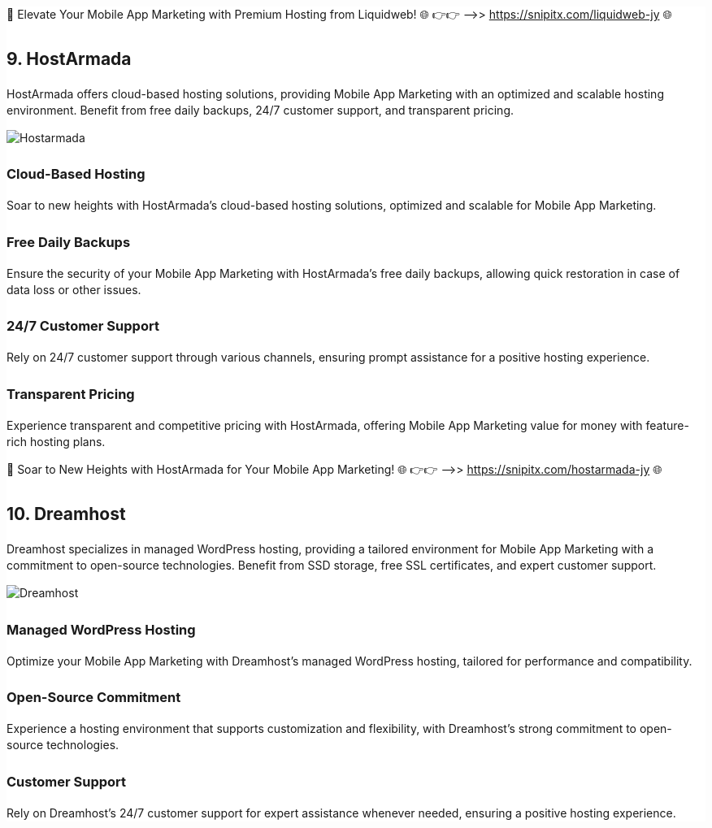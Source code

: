 🚀 Elevate Your Mobile App Marketing with Premium Hosting from Liquidweb! 🌐
👉👉 -->> https://snipitx.com/liquidweb-jy 🌐

## 9. HostArmada

HostArmada offers cloud-based hosting solutions, providing Mobile App Marketing with an optimized and scalable hosting environment. Benefit from free daily backups, 24/7 customer support, and transparent pricing.

![Hostarmada](https://i.imgur.com/KFbdf3o.jpeg "Hostarmada Hosting")

### Cloud-Based Hosting
Soar to new heights with HostArmada’s cloud-based hosting solutions, optimized and scalable for Mobile App Marketing.

### Free Daily Backups
Ensure the security of your Mobile App Marketing with HostArmada’s free daily backups, allowing quick restoration in case of data loss or other issues.

### 24/7 Customer Support
Rely on 24/7 customer support through various channels, ensuring prompt assistance for a positive hosting experience.

### Transparent Pricing
Experience transparent and competitive pricing with HostArmada, offering Mobile App Marketing value for money with feature-rich hosting plans.

🚀 Soar to New Heights with HostArmada for Your Mobile App Marketing! 🌐
👉👉 -->> https://snipitx.com/hostarmada-jy 🌐

## 10. Dreamhost

Dreamhost specializes in managed WordPress hosting, providing a tailored environment for Mobile App Marketing with a commitment to open-source technologies. Benefit from SSD storage, free SSL certificates, and expert customer support.

![Dreamhost](https://i.imgur.com/rXIg8ip.jpeg "Dreamhost Hosting")

### Managed WordPress Hosting
Optimize your Mobile App Marketing with Dreamhost’s managed WordPress hosting, tailored for performance and compatibility.

### Open-Source Commitment
Experience a hosting environment that supports customization and flexibility, with Dreamhost’s strong commitment to open-source technologies.

### Customer Support
Rely on Dreamhost’s 24/7 customer support for expert assistance whenever needed, ensuring a positive hosting experience.
